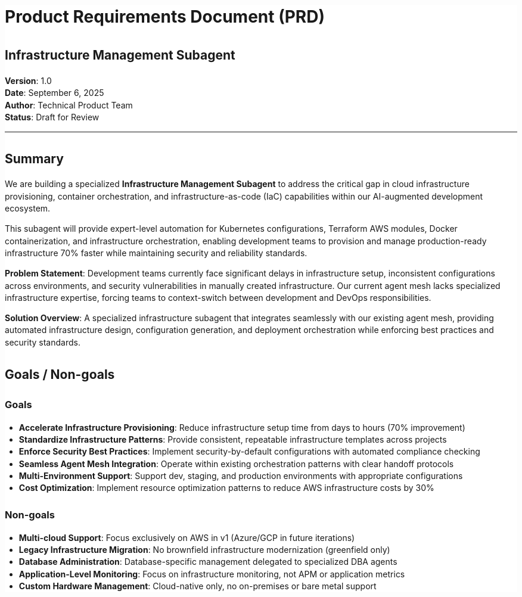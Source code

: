 # Product Requirements Document (PRD)
## Infrastructure Management Subagent

**Version**: 1.0  
**Date**: September 6, 2025  
**Author**: Technical Product Team  
**Status**: Draft for Review  

---

## Summary

We are building a specialized **Infrastructure Management Subagent** to address the critical gap in cloud infrastructure provisioning, container orchestration, and infrastructure-as-code (IaC) capabilities within our AI-augmented development ecosystem. 

This subagent will provide expert-level automation for Kubernetes configurations, Terraform AWS modules, Docker containerization, and infrastructure orchestration, enabling development teams to provision and manage production-ready infrastructure 70% faster while maintaining security and reliability standards.

**Problem Statement**: Development teams currently face significant delays in infrastructure setup, inconsistent configurations across environments, and security vulnerabilities in manually created infrastructure. Our current agent mesh lacks specialized infrastructure expertise, forcing teams to context-switch between development and DevOps responsibilities.

**Solution Overview**: A specialized infrastructure subagent that integrates seamlessly with our existing agent mesh, providing automated infrastructure design, configuration generation, and deployment orchestration while enforcing best practices and security standards.

## Goals / Non-goals

### Goals
- **Accelerate Infrastructure Provisioning**: Reduce infrastructure setup time from days to hours (70% improvement)
- **Standardize Infrastructure Patterns**: Provide consistent, repeatable infrastructure templates across projects
- **Enforce Security Best Practices**: Implement security-by-default configurations with automated compliance checking
- **Seamless Agent Mesh Integration**: Operate within existing orchestration patterns with clear handoff protocols
- **Multi-Environment Support**: Support dev, staging, and production environments with appropriate configurations
- **Cost Optimization**: Implement resource optimization patterns to reduce AWS infrastructure costs by 30%

### Non-goals  
- **Multi-cloud Support**: Focus exclusively on AWS in v1 (Azure/GCP in future iterations)
- **Legacy Infrastructure Migration**: No brownfield infrastructure modernization (greenfield only)
- **Database Administration**: Database-specific management delegated to specialized DBA agents
- **Application-Level Monitoring**: Focus on infrastructure monitoring, not APM or application metrics
- **Custom Hardware Management**: Cloud-native only, no on-premises or bare metal support
